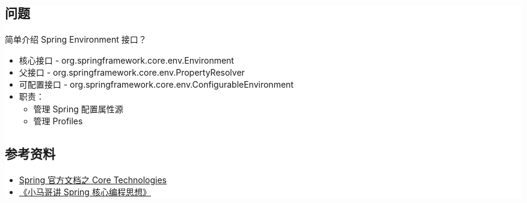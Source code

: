 ## 问题

简单介绍 Spring Environment 接口？

- 核心接口 - org.springframework.core.env.Environment
- 父接口 - org.springframework.core.env.PropertyResolver
- 可配置接口 - org.springframework.core.env.ConfigurableEnvironment
- 职责：
  - 管理 Spring 配置属性源
  - 管理 Profiles

## 参考资料

- [Spring 官方文档之 Core Technologies](https://docs.spring.io/spring-framework/docs/current/spring-framework-reference/core.html#beans)
- [《小马哥讲 Spring 核心编程思想》](https://time.geekbang.org/course/intro/265)